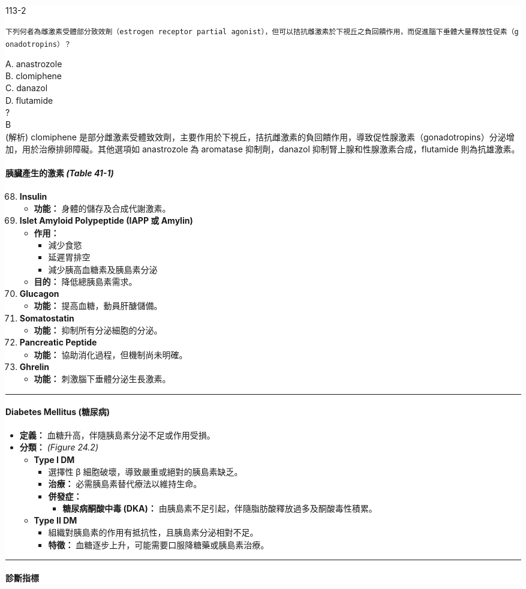 
113-2

```
下列何者為雌激素受體部分致效劑（estrogen receptor partial agonist），但可以拮抗雌激素於下視丘之負回饋作用，而促進腦下垂體大量釋放性促素（gonadotropins）？  
```

A. anastrozole  
B. clomiphene  
C. danazol  
D. flutamide  
?  
B  
(解析) clomiphene 是部分雌激素受體致效劑，主要作用於下視丘，拮抗雌激素的負回饋作用，導致促性腺激素（gonadotropins）分泌增加，用於治療排卵障礙。其他選項如 anastrozole 為 aromatase 抑制劑，danazol 抑制腎上腺和性腺激素合成，flutamide 則為抗雄激素。


#### **胰臟產生的激素** _(Table 41-1)_

68. **Insulin**
    - **功能：** 身體的儲存及合成代謝激素。
69. **Islet Amyloid Polypeptide (IAPP 或 Amylin)**
    - **作用：**
        - 減少食慾
        - 延遲胃排空
        - 減少胰高血糖素及胰島素分泌
    - **目的：** 降低總胰島素需求。
70. **Glucagon**
    - **功能：** 提高血糖，動員肝醣儲備。
71. **Somatostatin**
    - **功能：** 抑制所有分泌細胞的分泌。
72. **Pancreatic Peptide**
    - **功能：** 協助消化過程，但機制尚未明確。
73. **Ghrelin**
    - **功能：** 刺激腦下垂體分泌生長激素。

---

#### **Diabetes Mellitus (糖尿病)**

- **定義：** 血糖升高，伴隨胰島素分泌不足或作用受損。
- **分類：** _(Figure 24.2)_
    - **Type I DM**
        - 選擇性 β 細胞破壞，導致嚴重或絕對的胰島素缺乏。
        - **治療：** 必需胰島素替代療法以維持生命。
        - **併發症：**
            - **糖尿病酮酸中毒 (DKA)：** 由胰島素不足引起，伴隨脂肪酸釋放過多及酮酸毒性積累。
    - **Type II DM**
        - 組織對胰島素的作用有抵抗性，且胰島素分泌相對不足。
        - **特徵：** 血糖逐步上升，可能需要口服降糖藥或胰島素治療。

---

#### **診斷指標**
